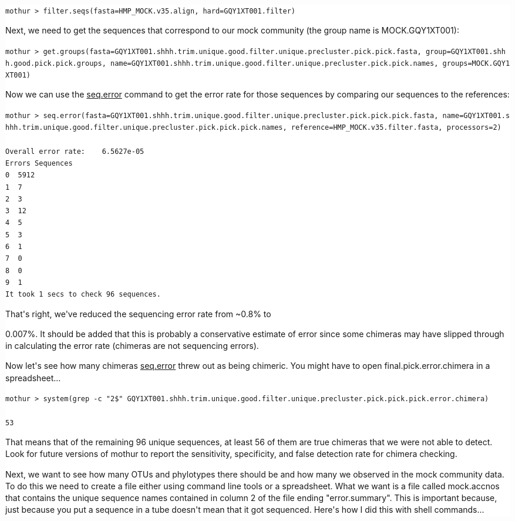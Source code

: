     mothur > filter.seqs(fasta=HMP_MOCK.v35.align, hard=GQY1XT001.filter)

Next, we need to get the sequences that correspond to our mock community
(the group name is MOCK.GQY1XT001):

    mothur > get.groups(fasta=GQY1XT001.shhh.trim.unique.good.filter.unique.precluster.pick.pick.fasta, group=GQY1XT001.shhh.good.pick.pick.groups, name=GQY1XT001.shhh.trim.unique.good.filter.unique.precluster.pick.pick.names, groups=MOCK.GQY1XT001)

Now we can use the [seq.error](seq.error) command to get the
error rate for those sequences by comparing our sequences to the
references:

    mothur > seq.error(fasta=GQY1XT001.shhh.trim.unique.good.filter.unique.precluster.pick.pick.pick.fasta, name=GQY1XT001.shhh.trim.unique.good.filter.unique.precluster.pick.pick.pick.names, reference=HMP_MOCK.v35.filter.fasta, processors=2)

    Overall error rate:    6.5627e-05
    Errors Sequences
    0  5912
    1  7
    2  3
    3  12
    4  5
    5  3
    6  1
    7  0
    8  0
    9  1
    It took 1 secs to check 96 sequences.

That's right, we've reduced the sequencing error rate from \~0.8% to

0\.007%. It should be added that this is probably a conservative estimate
of error since some chimeras may have slipped through in calculating the
error rate (chimeras are not sequencing errors).

Now let's see how many chimeras [seq.error](seq.error) threw
out as being chimeric. You might have to open final.pick.error.chimera
in a spreadsheet\...

    mothur > system(grep -c "2$" GQY1XT001.shhh.trim.unique.good.filter.unique.precluster.pick.pick.pick.error.chimera)

    53

That means that of the remaining 96 unique sequences, at least 56 of
them are true chimeras that we were not able to detect. Look for future
versions of mothur to report the sensitivity, specificity, and false
detection rate for chimera checking.

Next, we want to see how many OTUs and phylotypes there should be and
how many we observed in the mock community data. To do this we need to
create a file either using command line tools or a spreadsheet. What we
want is a file called mock.accnos that contains the unique sequence
names contained in column 2 of the file ending "error.summary". This
is important because, just because you put a sequence in a tube doesn't
mean that it got sequenced. Here's how I did this with shell
commands\...
